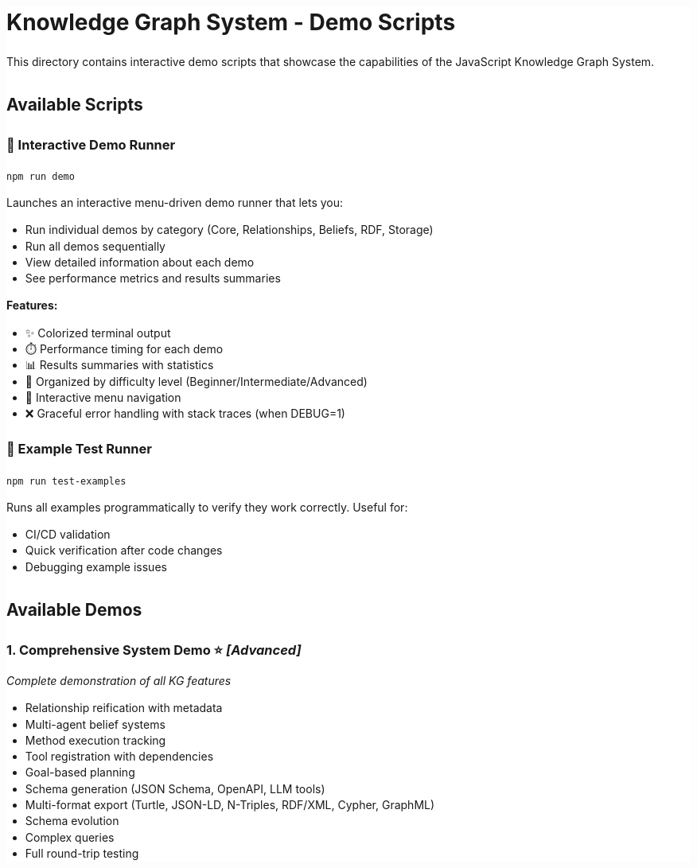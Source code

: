 # Knowledge Graph System - Demo Scripts

This directory contains interactive demo scripts that showcase the capabilities of the JavaScript Knowledge Graph System.

## Available Scripts

### 🎯 Interactive Demo Runner
```bash
npm run demo
```

Launches an interactive menu-driven demo runner that lets you:
- Run individual demos by category (Core, Relationships, Beliefs, RDF, Storage)
- Run all demos sequentially
- View detailed information about each demo
- See performance metrics and results summaries

**Features:**
- ✨ Colorized terminal output
- ⏱️ Performance timing for each demo
- 📊 Results summaries with statistics
- 🎨 Organized by difficulty level (Beginner/Intermediate/Advanced)
- 🔄 Interactive menu navigation
- ❌ Graceful error handling with stack traces (when DEBUG=1)

### 🧪 Example Test Runner
```bash
npm run test-examples
```

Runs all examples programmatically to verify they work correctly. Useful for:
- CI/CD validation
- Quick verification after code changes
- Debugging example issues

## Available Demos

### 1. **Comprehensive System Demo** ⭐ *[Advanced]*
*Complete demonstration of all KG features*
- Relationship reification with metadata
- Multi-agent belief systems
- Method execution tracking
- Tool registration with dependencies
- Goal-based planning
- Schema generation (JSON Schema, OpenAPI, LLM tools)
- Multi-format export (Turtle, JSON-LD, N-Triples, RDF/XML, Cypher, GraphML)
- Schema evolution
- Complex queries
- Full round-trip testing
